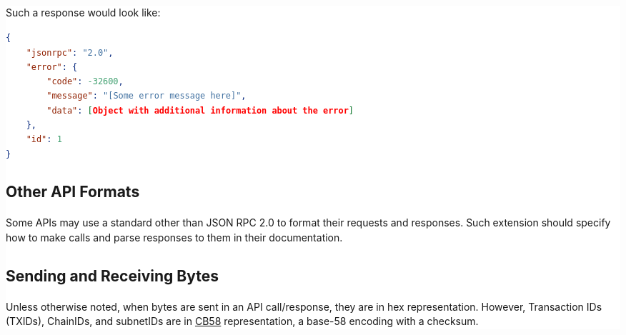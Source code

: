 Such a response would look like:

```json
{
    "jsonrpc": "2.0",
    "error": {
        "code": -32600,
        "message": "[Some error message here]",
        "data": [Object with additional information about the error]
    },
    "id": 1
}
```

## Other API Formats

Some APIs may use a standard other than JSON RPC 2.0 to format their requests
and responses. Such extension should specify how to make calls and parse
responses to them in their documentation.

## Sending and Receiving Bytes

Unless otherwise noted, when bytes are sent in an API call/response, they are in
hex representation. However, Transaction IDs (TXIDs), ChainIDs, and subnetIDs
are in [CB58](https://support.avalabs.org/en/articles/4587395-what-is-cb58)
representation, a base-58 encoding with a checksum.
